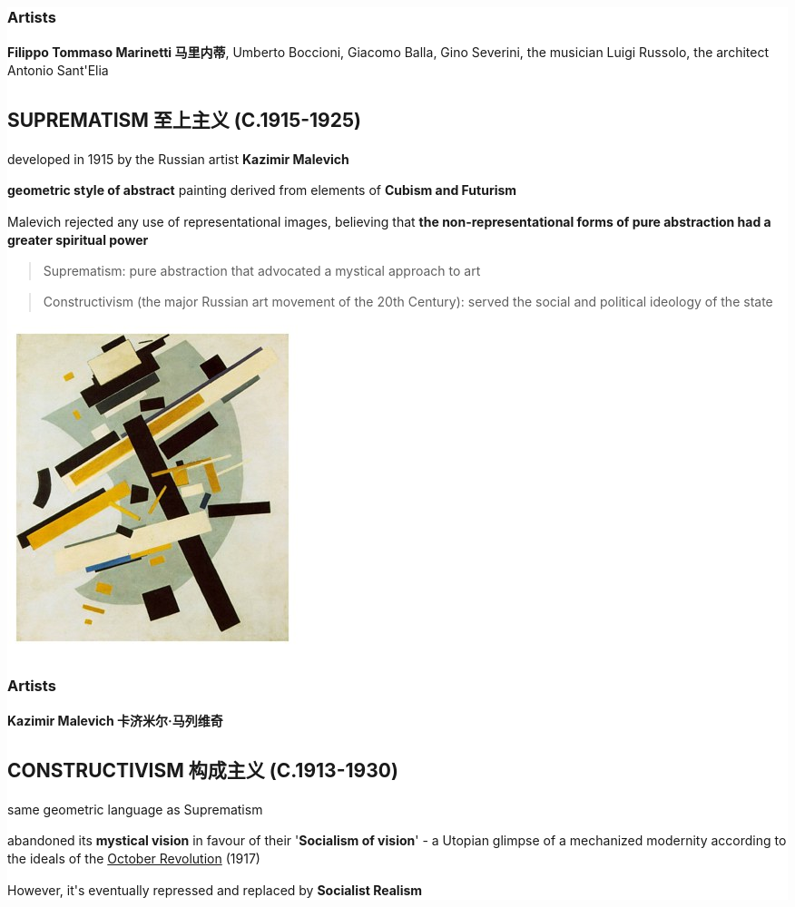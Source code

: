 ### Artists

__Filippo Tommaso Marinetti 马里内蒂__, Umberto Boccioni, Giacomo Balla, Gino Severini, the musician Luigi Russolo, the architect Antonio Sant'Elia

## SUPREMATISM 至上主义 (C.1915-1925)

developed in 1915 by the Russian artist __Kazimir Malevich__

__geometric style of abstract__ painting derived from elements of __Cubism and Futurism__

Malevich rejected any use of representational images, believing that __the non-representational forms of pure abstraction had a greater spiritual power__

> Suprematism: pure abstraction that advocated a mystical approach to art

> Constructivism (the major Russian art movement of the 20th Century): served the social and political ideology of the state

![KAZIMIR MALEVICH (1879-1935) 'Suprematism', 1915 (oil on canvas)](/images/modern_art_history/moma-1-malevich.jpg)

### Artists

__Kazimir Malevich 卡济米尔·马列维奇__

## CONSTRUCTIVISM 构成主义 (C.1913-1930)

same geometric language as Suprematism

abandoned its __mystical vision__ in favour of their '__Socialism of vision__' - a Utopian glimpse of a mechanized modernity according to the ideals of the [October Revolution](https://en.wikipedia.org/wiki/October_Revolution) (1917)

However, it's eventually repressed and replaced by __Socialist Realism__
